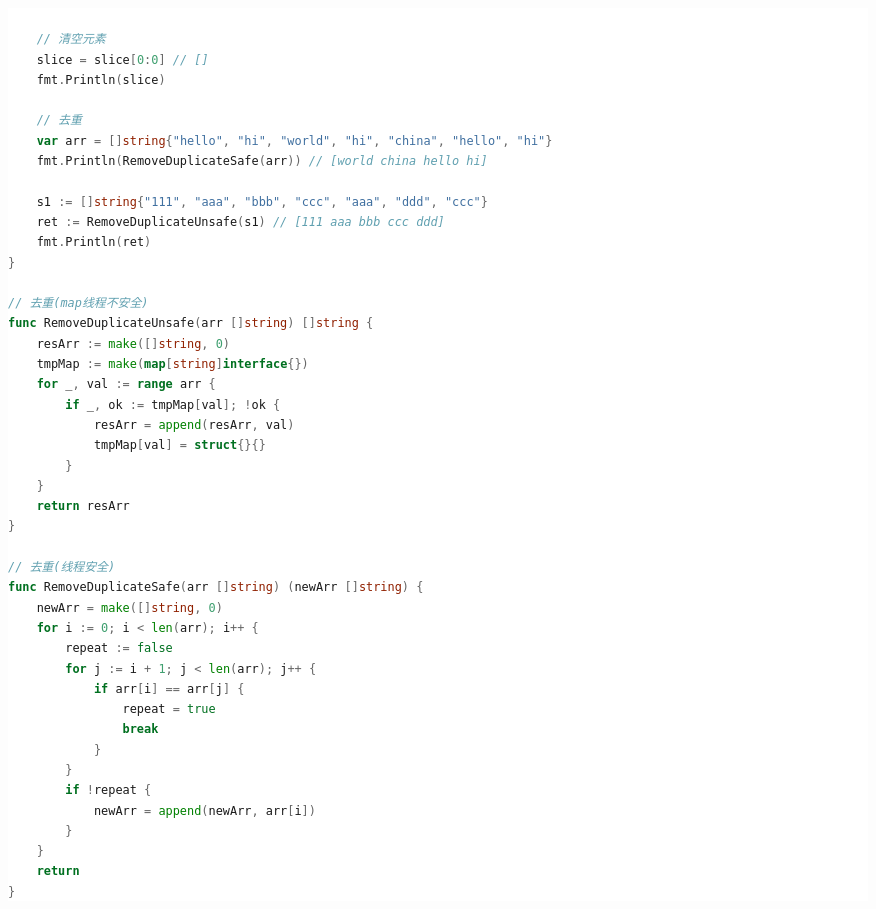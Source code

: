 ```go

	// 清空元素
	slice = slice[0:0] // []
	fmt.Println(slice)

	// 去重
	var arr = []string{"hello", "hi", "world", "hi", "china", "hello", "hi"}
	fmt.Println(RemoveDuplicateSafe(arr)) // [world china hello hi]

	s1 := []string{"111", "aaa", "bbb", "ccc", "aaa", "ddd", "ccc"}
	ret := RemoveDuplicateUnsafe(s1) // [111 aaa bbb ccc ddd]
	fmt.Println(ret)
}

// 去重(map线程不安全)
func RemoveDuplicateUnsafe(arr []string) []string {
	resArr := make([]string, 0)
	tmpMap := make(map[string]interface{})
	for _, val := range arr {
		if _, ok := tmpMap[val]; !ok {
			resArr = append(resArr, val)
			tmpMap[val] = struct{}{}
		}
	}
	return resArr
}

// 去重(线程安全)
func RemoveDuplicateSafe(arr []string) (newArr []string) {
	newArr = make([]string, 0)
	for i := 0; i < len(arr); i++ {
		repeat := false
		for j := i + 1; j < len(arr); j++ {
			if arr[i] == arr[j] {
				repeat = true
				break
			}
		}
		if !repeat {
			newArr = append(newArr, arr[i])
		}
	}
	return
}
```
